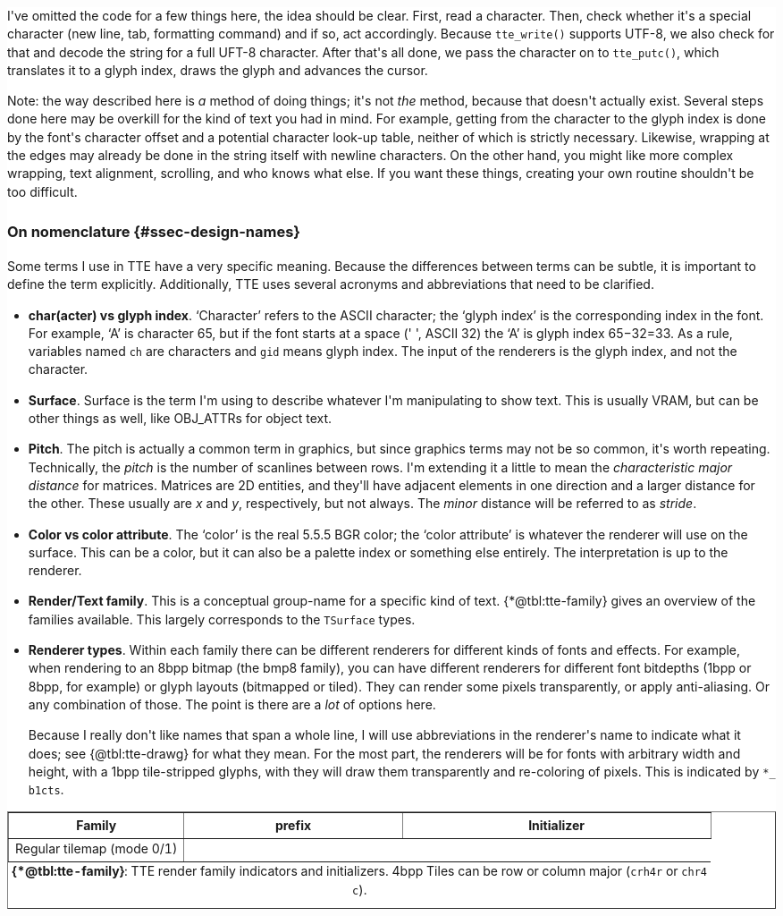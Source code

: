 
I've omitted the code for a few things here, the idea should be clear. First, read a character. Then, check whether it's a special character (new line, tab, formatting command) and if so, act accordingly. Because `tte_write()` supports UTF-8, we also check for that and decode the string for a full UFT-8 character. After that's all done, we pass the character on to `tte_putc()`, which translates it to a glyph index, draws the glyph and advances the cursor.

Note: the way described here is _a_ method of doing things; it's not _the_ method, because that doesn't actually exist. Several steps done here may be overkill for the kind of text you had in mind. For example, getting from the character to the glyph index is done by the font's character offset and a potential character look-up table, neither of which is strictly necessary. Likewise, wrapping at the edges may already be done in the string itself with newline characters. On the other hand, you might like more complex wrapping, text alignment, scrolling, and who knows what else. If you want these things, creating your own routine shouldn't be too difficult.

### On nomenclature {#ssec-design-names}

Some terms I use in TTE have a very specific meaning. Because the differences between terms can be subtle, it is important to define the term explicitly. Additionally, TTE uses several acronyms and abbreviations that need to be clarified.

- **char(acter) vs glyph index**. ‘Character’ refers to the ASCII character; the ‘glyph index’ is the corresponding index in the font. For example, ‘A’ is character 65, but if the font starts at a space (' ', ASCII 32) the ‘A’ is glyph index 65−32=33. As a rule, variables named `ch` are characters and `gid` means glyph index. The input of the renderers is the glyph index, and not the character.

- **Surface**. Surface is the term I'm using to describe whatever I'm manipulating to show text. This is usually VRAM, but can be other things as well, like OBJ_ATTRs for object text.

- **Pitch**. The pitch is actually a common term in graphics, but since graphics terms may not be so common, it's worth repeating. Technically, the <dfn>pitch</dfn> is the number of scanlines between rows. I'm extending it a little to mean the _characteristic major distance_ for matrices. Matrices are 2D entities, and they'll have adjacent elements in one direction and a larger distance for the other. These usually are _x_ and _y_, respectively, but not always. The _minor_ distance will be referred to as <dfn>stride</dfn>.

- **Color vs color attribute**. The ‘color’ is the real 5.5.5 BGR color; the ‘color attribute’ is whatever the renderer will use on the surface. This can be a color, but it can also be a palette index or something else entirely. The interpretation is up to the renderer.

- **Render/Text family**. This is a conceptual group-name for a specific kind of text. {\*@tbl:tte-family} gives an overview of the families available. This largely corresponds to the `TSurface` types.

- **Renderer types**. Within each family there can be different renderers for different kinds of fonts and effects. For example, when rendering to an 8bpp bitmap (the bmp8 family), you can have different renderers for different font bitdepths (1bpp or 8bpp, for example) or glyph layouts (bitmapped or tiled). They can render some pixels transparently, or apply anti-aliasing. Or any combination of those. The point is there are a _lot_ of options here.

  Because I really don't like names that span a whole line, I will use abbreviations in the renderer's name to indicate what it does; see {@tbl:tte-drawg} for what they mean. For the most part, the renderers will be for fonts with arbitrary width and height, with a 1bpp tile-stripped glyphs, with they will draw them transparently and re-coloring of pixels. This is indicated by `*_b1cts`.

<div class="lblock">
  <table id="tbl:tte-family" border=1 cellpadding=2 cellspacing=0>
    <caption align="bottom">
      <b>{*@tbl:tte-family}</b>: TTE render family indicators and initializers. 4bpp Tiles can be row or column major (<code>crh4r</code> or <code>chr4c</code>).
    </caption>
    <tr>
      <th width=25%>Family</th>	
      <th>prefix</th> 
      <th>Initializer</th>		
    </tr>
    <tr>
	    <td>Regular tilemap (mode 0/1)</td>	